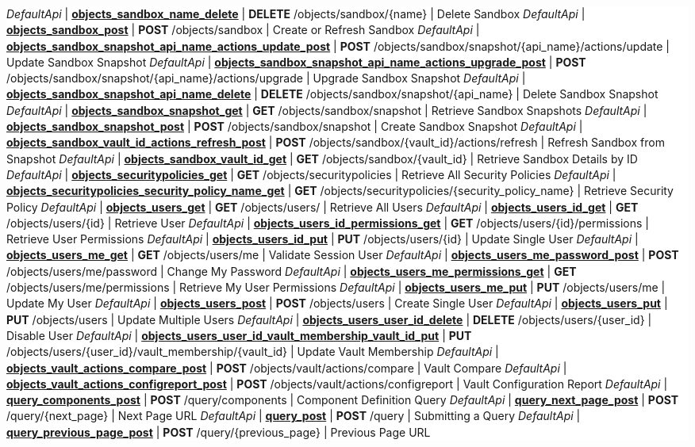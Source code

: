*DefaultApi* | [**objects_sandbox_name_delete**](docs/DefaultApi.md#objects_sandbox_name_delete) | **DELETE** /objects/sandbox/{name} | Delete Sandbox
*DefaultApi* | [**objects_sandbox_post**](docs/DefaultApi.md#objects_sandbox_post) | **POST** /objects/sandbox | Create or Refresh Sandbox
*DefaultApi* | [**objects_sandbox_snapshot_api_name_actions_update_post**](docs/DefaultApi.md#objects_sandbox_snapshot_api_name_actions_update_post) | **POST** /objects/sandbox/snapshot/{api_name}/actions/update | Update Sandbox Snapshot
*DefaultApi* | [**objects_sandbox_snapshot_api_name_actions_upgrade_post**](docs/DefaultApi.md#objects_sandbox_snapshot_api_name_actions_upgrade_post) | **POST** /objects/sandbox/snapshot/{api_name}/actions/upgrade | Upgrade Sandbox Snapshot
*DefaultApi* | [**objects_sandbox_snapshot_api_name_delete**](docs/DefaultApi.md#objects_sandbox_snapshot_api_name_delete) | **DELETE** /objects/sandbox/snapshot/{api_name} | Delete Sandbox Snapshot
*DefaultApi* | [**objects_sandbox_snapshot_get**](docs/DefaultApi.md#objects_sandbox_snapshot_get) | **GET** /objects/sandbox/snapshot | Retrieve Sandbox Snapshots
*DefaultApi* | [**objects_sandbox_snapshot_post**](docs/DefaultApi.md#objects_sandbox_snapshot_post) | **POST** /objects/sandbox/snapshot | Create Sandbox Snapshot
*DefaultApi* | [**objects_sandbox_vault_id_actions_refresh_post**](docs/DefaultApi.md#objects_sandbox_vault_id_actions_refresh_post) | **POST** /objects/sandbox/{vault_id}/actions/refresh | Refresh Sandbox from Snapshot
*DefaultApi* | [**objects_sandbox_vault_id_get**](docs/DefaultApi.md#objects_sandbox_vault_id_get) | **GET** /objects/sandbox/{vault_id} | Retrieve Sandbox Details by ID
*DefaultApi* | [**objects_securitypolicies_get**](docs/DefaultApi.md#objects_securitypolicies_get) | **GET** /objects/securitypolicies | Retrieve All Security Policies
*DefaultApi* | [**objects_securitypolicies_security_policy_name_get**](docs/DefaultApi.md#objects_securitypolicies_security_policy_name_get) | **GET** /objects/securitypolicies/{security_policy_name} | Retrieve Security Policy
*DefaultApi* | [**objects_users_get**](docs/DefaultApi.md#objects_users_get) | **GET** /objects/users/ | Retrieve All Users
*DefaultApi* | [**objects_users_id_get**](docs/DefaultApi.md#objects_users_id_get) | **GET** /objects/users/{id} | Retrieve User
*DefaultApi* | [**objects_users_id_permissions_get**](docs/DefaultApi.md#objects_users_id_permissions_get) | **GET** /objects/users/{id}/permissions | Retrieve User Permissions
*DefaultApi* | [**objects_users_id_put**](docs/DefaultApi.md#objects_users_id_put) | **PUT** /objects/users/{id} | Update Single User
*DefaultApi* | [**objects_users_me_get**](docs/DefaultApi.md#objects_users_me_get) | **GET** /objects/users/me | Validate Session User
*DefaultApi* | [**objects_users_me_password_post**](docs/DefaultApi.md#objects_users_me_password_post) | **POST** /objects/users/me/password | Change My Password
*DefaultApi* | [**objects_users_me_permissions_get**](docs/DefaultApi.md#objects_users_me_permissions_get) | **GET** /objects/users/me/permissions | Retrieve My User Permissions
*DefaultApi* | [**objects_users_me_put**](docs/DefaultApi.md#objects_users_me_put) | **PUT** /objects/users/me | Update My User
*DefaultApi* | [**objects_users_post**](docs/DefaultApi.md#objects_users_post) | **POST** /objects/users | Create Single User
*DefaultApi* | [**objects_users_put**](docs/DefaultApi.md#objects_users_put) | **PUT** /objects/users | Update Multiple Users
*DefaultApi* | [**objects_users_user_id_delete**](docs/DefaultApi.md#objects_users_user_id_delete) | **DELETE** /objects/users/{user_id} | Disable User
*DefaultApi* | [**objects_users_user_id_vault_membership_vault_id_put**](docs/DefaultApi.md#objects_users_user_id_vault_membership_vault_id_put) | **PUT** /objects/users/{user_id}/vault_membership/{vault_id} | Update Vault Membership
*DefaultApi* | [**objects_vault_actions_compare_post**](docs/DefaultApi.md#objects_vault_actions_compare_post) | **POST** /objects/vault/actions/compare | Vault Compare
*DefaultApi* | [**objects_vault_actions_configreport_post**](docs/DefaultApi.md#objects_vault_actions_configreport_post) | **POST** /objects/vault/actions/configreport | Vault Configuration Report
*DefaultApi* | [**query_components_post**](docs/DefaultApi.md#query_components_post) | **POST** /query/components | Component Definition Query
*DefaultApi* | [**query_next_page_post**](docs/DefaultApi.md#query_next_page_post) | **POST** /query/{next_page} | Next Page URL
*DefaultApi* | [**query_post**](docs/DefaultApi.md#query_post) | **POST** /query | Submitting a Query
*DefaultApi* | [**query_previous_page_post**](docs/DefaultApi.md#query_previous_page_post) | **POST** /query/{previous_page} | Previous Page URL